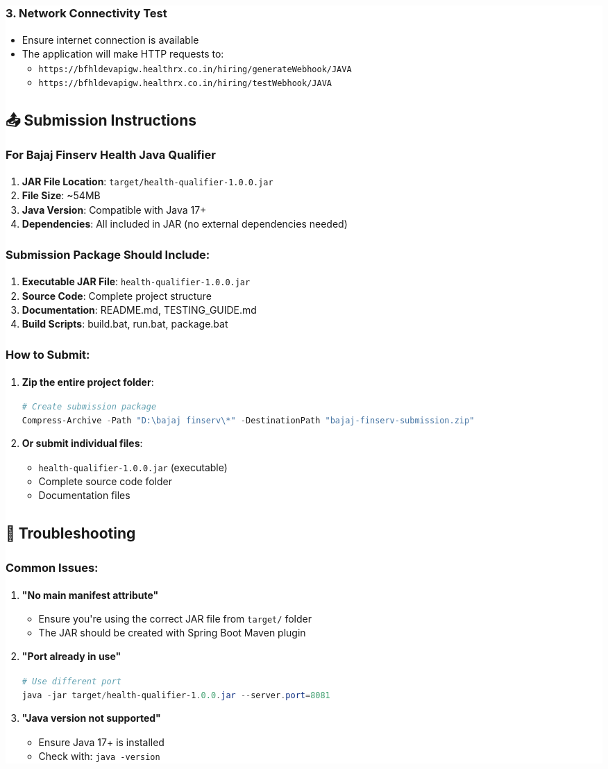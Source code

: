 ### 3. Network Connectivity Test
- Ensure internet connection is available
- The application will make HTTP requests to:
  - `https://bfhldevapigw.healthrx.co.in/hiring/generateWebhook/JAVA`
  - `https://bfhldevapigw.healthrx.co.in/hiring/testWebhook/JAVA`

## 📤 Submission Instructions

### For Bajaj Finserv Health Java Qualifier

1. **JAR File Location**: `target/health-qualifier-1.0.0.jar`
2. **File Size**: ~54MB
3. **Java Version**: Compatible with Java 17+
4. **Dependencies**: All included in JAR (no external dependencies needed)

### Submission Package Should Include:

1. **Executable JAR File**: `health-qualifier-1.0.0.jar`
2. **Source Code**: Complete project structure
3. **Documentation**: README.md, TESTING_GUIDE.md
4. **Build Scripts**: build.bat, run.bat, package.bat

### How to Submit:

1. **Zip the entire project folder**:
   ```powershell
   # Create submission package
   Compress-Archive -Path "D:\bajaj finserv\*" -DestinationPath "bajaj-finserv-submission.zip"
   ```

2. **Or submit individual files**:
   - `health-qualifier-1.0.0.jar` (executable)
   - Complete source code folder
   - Documentation files

## 🔧 Troubleshooting

### Common Issues:

1. **"No main manifest attribute"**
   - Ensure you're using the correct JAR file from `target/` folder
   - The JAR should be created with Spring Boot Maven plugin

2. **"Port already in use"**
   ```powershell
   # Use different port
   java -jar target/health-qualifier-1.0.0.jar --server.port=8081
   ```

3. **"Java version not supported"**
   - Ensure Java 17+ is installed
   - Check with: `java -version`
